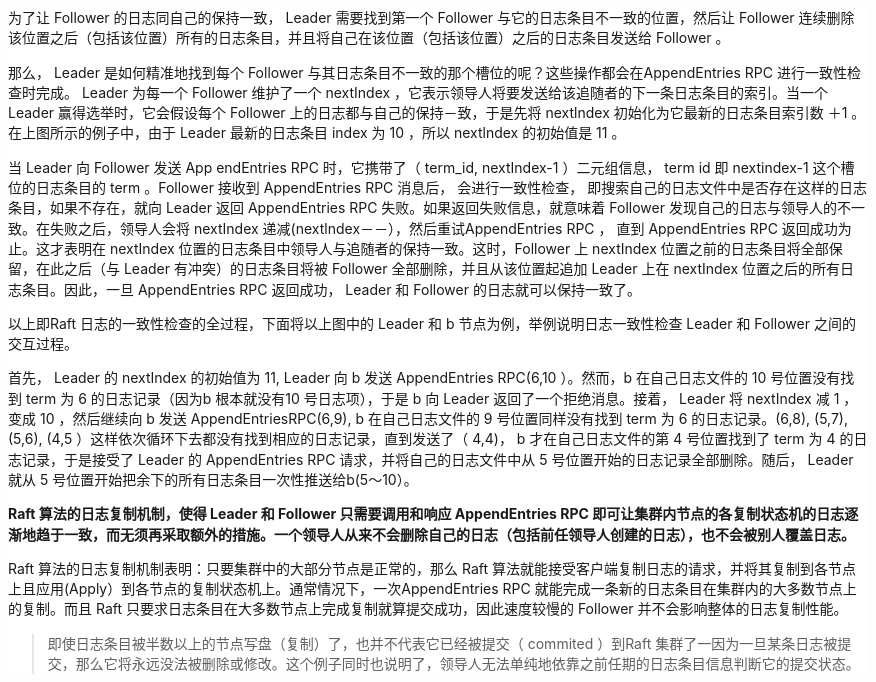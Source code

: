 为了让 Follower 的日志同自己的保持一致， Leader 需要找到第一个 Follower 与它的日志条目不一致的位置，然后让 Follower 连续删除该位置之后（包括该位置）所有的日志条目，并且将自己在该位置（包括该位置）之后的日志条目发送给 Follower 。

那么， Leader 是如何精准地找到每个 Follower 与其日志条目不一致的那个槽位的呢？这些操作都会在AppendEntries RPC 进行一致性检查时完成。
Leader 为每一个 Follower 维护了一个 nextIndex ，它表示领导人将要发送给该追随者的下一条日志条目的索引。当一个 Leader 赢得选举时，它会假设每个
Follower 上的日志都与自己的保持－致，于是先将 nextlndex 初始化为它最新的日志条目索引数 ＋1 。在上图所示的例子中，由于 Leader 最新的日志条目 index 为 10 ，所以 nextlndex 的初始值是 11 。

当 Leader 向 Follower 发送 App endEntries RPC 时，它携带了（ term_id, nextIndex-1 ）二元组信息， term id 即 nextindex-1 这个槽位的日志条目的 term 。Follower 接收到 AppendEntries RPC 消息后， 会进行一致性检查， 即搜索自己的日志文件中是否存在这样的日志条目，如果不存在，就向 Leader 返回 AppendEntries RPC 失败。如果返回失败信息，就意味着 Follower 发现自己的日志与领导人的不一致。在失败之后，领导人会将 nextIndex 递减(nextlndex－－），然后重试AppendEntries RPC ， 直到 AppendEntries RPC 返回成功为止。这才表明在 nextIndex 位置的日志条目中领导人与追随者的保持一致。这时，Follower 上 nextIndex 位置之前的日志条目将全部保留，在此之后（与 Leader 有冲突）的日志条目将被 Follower 全部删除，并且从该位置起追加 Leader 上在 nextIndex 位置之后的所有日志条目。因此，一旦 AppendEntries RPC 返回成功， Leader 和 Follower 的日志就可以保持一致了。

以上即Raft 日志的一致性检查的全过程，下面将以上图中的 Leader 和 b 节点为例，举例说明日志一致性检查 Leader 和 Follower 之间的交互过程。

首先， Leader 的 nextIndex 的初始值为 11, Leader 向 b 发送 AppendEntries RPC(6,10 ）。然而，b 在自己日志文件的 10 号位置没有找到 term 为 6 的日志记录（因为b 根本就没有10 号日志项），于是 b 向 Leader 返回了一个拒绝消息。接着， Leader 将 nextIndex 减 1 ，变成 10 ，然后继续向 b 发送 AppendEntriesRPC(6,9), b 在自己日志文件的 9 号位置同样没有找到 term 为 6 的日志记录。(6,8), (5,7), (5,6), (4,5 ）这样依次循环下去都没有找到相应的日志记录，直到发送了（ 4,4)， b 才在自己日志文件的第 4 号位置找到了 term 为 4 的日志记录，于是接受了 Leader 的 AppendEntries RPC 请求，并将自己的日志文件中从 5 号位置开始的日志记录全部删除。随后， Leader 就从 5 号位置开始把余下的所有日志条目一次性推送给b(5～10）。

**Raft 算法的日志复制机制，使得 Leader 和 Follower 只需要调用和响应 AppendEntries RPC 即可让集群内节点的各复制状态机的日志逐渐地趋于一致，而无须再采取额外的措施。一个领导人从来不会删除自己的日志（包括前任领导人创建的日志），也不会被别人覆盖日志。**

Raft 算法的日志复制机制表明：只要集群中的大部分节点是正常的，那么 Raft 算法就能接受客户端复制日志的请求，并将其复制到各节点上且应用(Apply）到各节点的复制状态机上。通常情况下，一次AppendEntries RPC 就能完成一条新的日志条目在集群内的大多数节点上的复制。而且 Raft 只要求日志条目在大多数节点上完成复制就算提交成功，因此速度较慢的 Follower 并不会影响整体的日志复制性能。

> 即使日志条目被半数以上的节点写盘（复制）了，也并不代表它已经被提交（ commited ）到Raft 集群了一因为一旦某条日志被提交，那么它将永远没法被删除或修改。这个例子同时也说明了，领导人无法单纯地依靠之前任期的日志条目信息判断它的提交状态。
